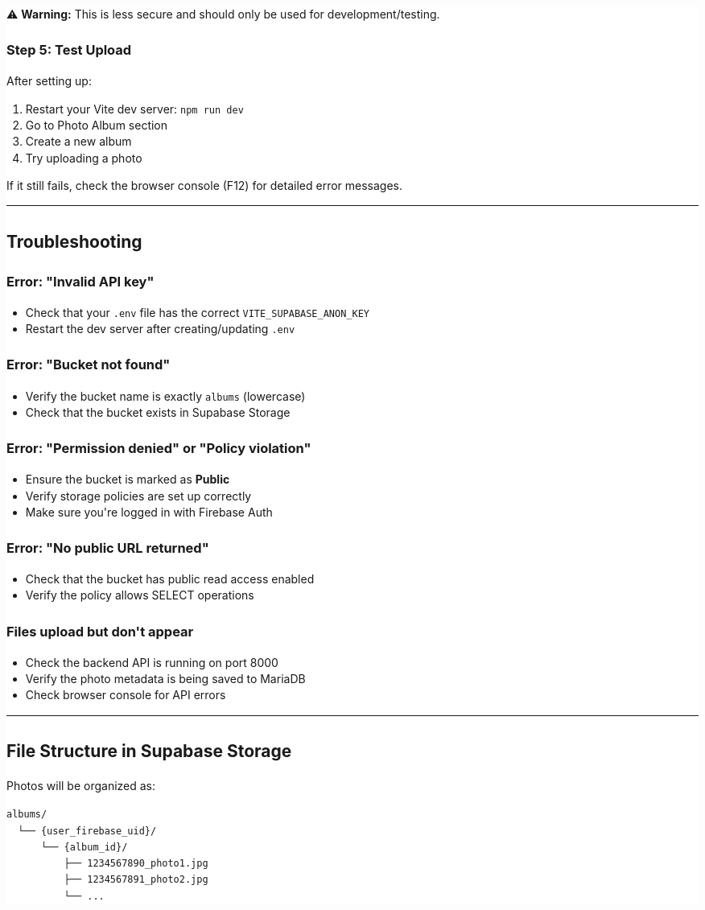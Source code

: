 ⚠️ **Warning:** This is less secure and should only be used for development/testing.

### Step 5: Test Upload

After setting up:

1. Restart your Vite dev server: `npm run dev`
2. Go to Photo Album section
3. Create a new album
4. Try uploading a photo

If it still fails, check the browser console (F12) for detailed error messages.

---

## Troubleshooting

### Error: "Invalid API key"
- Check that your `.env` file has the correct `VITE_SUPABASE_ANON_KEY`
- Restart the dev server after creating/updating `.env`

### Error: "Bucket not found"
- Verify the bucket name is exactly `albums` (lowercase)
- Check that the bucket exists in Supabase Storage

### Error: "Permission denied" or "Policy violation"
- Ensure the bucket is marked as **Public**
- Verify storage policies are set up correctly
- Make sure you're logged in with Firebase Auth

### Error: "No public URL returned"
- Check that the bucket has public read access enabled
- Verify the policy allows SELECT operations

### Files upload but don't appear
- Check the backend API is running on port 8000
- Verify the photo metadata is being saved to MariaDB
- Check browser console for API errors

---

## File Structure in Supabase Storage

Photos will be organized as:
```
albums/
  └── {user_firebase_uid}/
      └── {album_id}/
          ├── 1234567890_photo1.jpg
          ├── 1234567891_photo2.jpg
          └── ...
```
